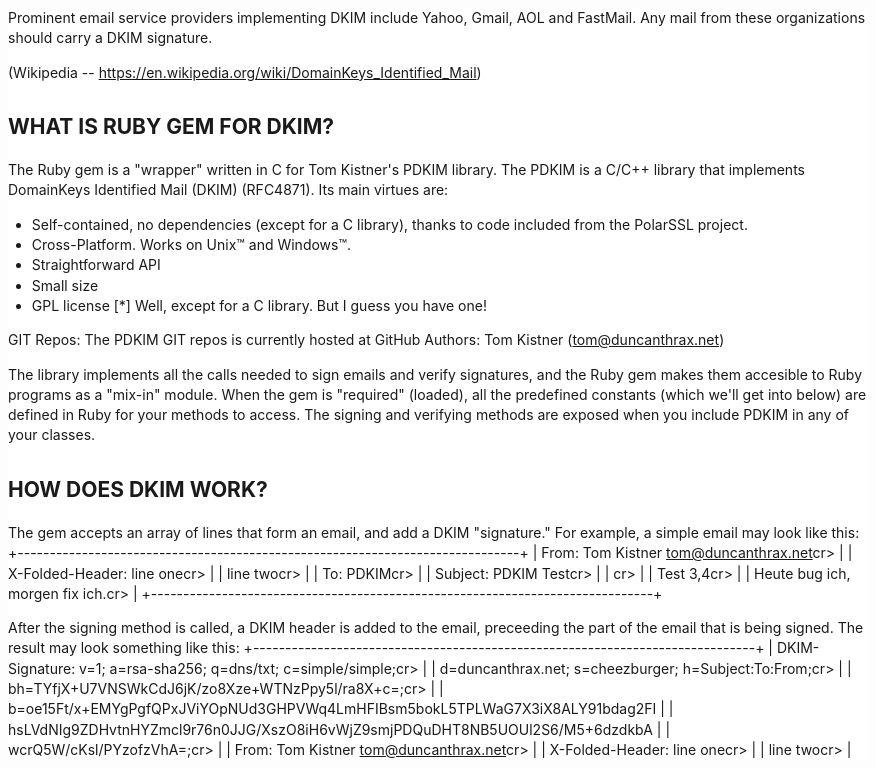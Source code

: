 Prominent email service providers implementing DKIM include Yahoo, Gmail, AOL and FastMail. Any mail from these organizations should carry a DKIM signature.

(Wikipedia -- https://en.wikipedia.org/wiki/DomainKeys_Identified_Mail)


WHAT IS RUBY GEM FOR DKIM?
--------------------------------------------------------------------------------
The Ruby gem is a "wrapper" written in C for Tom Kistner's PDKIM library. The PDKIM is a C/C++ library that implements DomainKeys Identified Mail (DKIM) (RFC4871). Its main virtues are: 
* Self-contained, no dependencies (except for a C library), thanks to code included from the PolarSSL project.
* Cross-Platform. Works on Unix™ and Windows™.
* Straightforward API
* Small size
* GPL license
  [*] Well, except for a C library. But I guess you have one!

GIT Repos: The PDKIM GIT repos is currently hosted at GitHub
Authors: Tom Kistner (tom@duncanthrax.net)

The library implements all the calls needed to sign emails and verify signatures, and the Ruby gem makes them accesible to Ruby programs as a "mix-in" module. When the gem is "required" (loaded), all the predefined constants (which we'll get into below) are defined in Ruby for your methods to access. The signing and verifying methods are exposed when you include PDKIM in any of your classes.


HOW DOES DKIM WORK?
--------------------------------------------------------------------------------
The gem accepts an array of lines that form an email, and add a DKIM "signature." For example, a simple email may look like this:
+------------------------------------------------------------------------------+
| From: Tom Kistner <tom@duncanthrax.net>cr><lf>                               |
| X-Folded-Header: line onecr><lf>                                             |
| line twocr><lf>                                                              |
| To: PDKIMcr><lf>                                                             |
| Subject: PDKIM Testcr><lf>                                                   |
| cr><lf>                                                                      |
| Test 3,4cr><lf>                                                              |
| Heute bug ich, morgen fix ich.cr><lf>                                        |
+------------------------------------------------------------------------------+

After the signing method is called, a DKIM header is added to the email, preceeding the part of the email that is being signed. The result may look something like this:
+------------------------------------------------------------------------------+
| DKIM-Signature: v=1; a=rsa-sha256; q=dns/txt; c=simple/simple;cr><lf>        |
| d=duncanthrax.net; s=cheezburger; h=Subject:To:From;cr><lf>                  |
| bh=TYfjX+U7VNSWkCdJ6jK/zo8Xze+WTNzPpy5l/ra8X+c=;cr><lf>                      |
|	b=oe15Ft/x+EMYgPgfQPxJViYOpNUd3GHPVWq4LmHFIBsm5bokL5TPLWaG7X3iX8ALY91bdag2FI |
| hsLVdNIg9ZDHvtnHYZmcl9r76n0JJG/XszO8iH6vWjZ9smjPDQuDHT8NB5UOUl2S6/M5+6dzdkbA |
| wcrQ5W/cKsl/PYzofzVhA=;cr><lf>                                               |
| From: Tom Kistner <tom@duncanthrax.net>cr><lf>                               |
| X-Folded-Header: line onecr><lf>                                             |
| line twocr><lf>                                                              |